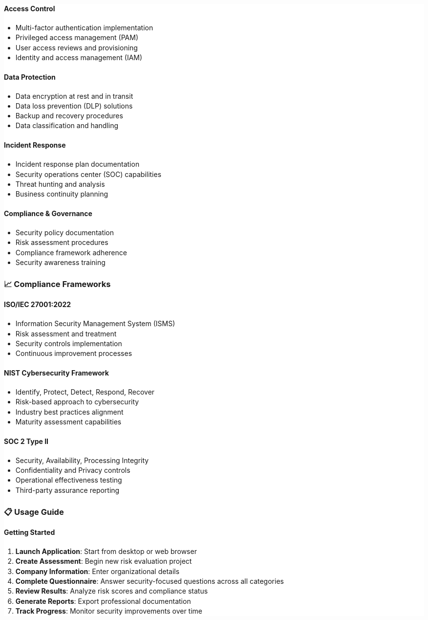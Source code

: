 #### Access Control
- Multi-factor authentication implementation
- Privileged access management (PAM)
- User access reviews and provisioning
- Identity and access management (IAM)

#### Data Protection
- Data encryption at rest and in transit
- Data loss prevention (DLP) solutions
- Backup and recovery procedures
- Data classification and handling

#### Incident Response
- Incident response plan documentation
- Security operations center (SOC) capabilities
- Threat hunting and analysis
- Business continuity planning

#### Compliance & Governance
- Security policy documentation
- Risk assessment procedures
- Compliance framework adherence
- Security awareness training

### 📈 Compliance Frameworks

#### ISO/IEC 27001:2022
- Information Security Management System (ISMS)
- Risk assessment and treatment
- Security controls implementation
- Continuous improvement processes

#### NIST Cybersecurity Framework
- Identify, Protect, Detect, Respond, Recover
- Risk-based approach to cybersecurity
- Industry best practices alignment
- Maturity assessment capabilities

#### SOC 2 Type II
- Security, Availability, Processing Integrity
- Confidentiality and Privacy controls
- Operational effectiveness testing
- Third-party assurance reporting

### 📋 Usage Guide

#### Getting Started
1. **Launch Application**: Start from desktop or web browser
2. **Create Assessment**: Begin new risk evaluation project
3. **Company Information**: Enter organizational details
4. **Complete Questionnaire**: Answer security-focused questions across all categories
5. **Review Results**: Analyze risk scores and compliance status
6. **Generate Reports**: Export professional documentation
7. **Track Progress**: Monitor security improvements over time
